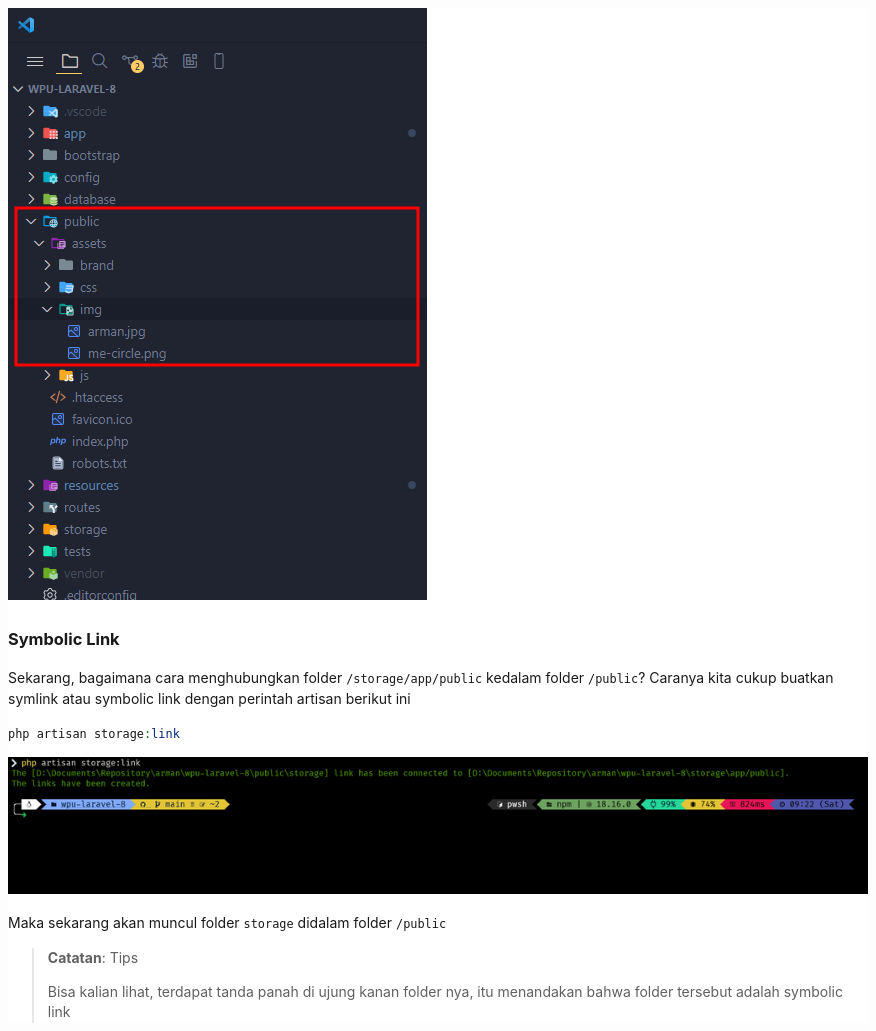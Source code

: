 ![Structure Public](assets/structure-public.png)

### Symbolic Link

Sekarang, bagaimana cara menghubungkan folder `/storage/app/public` kedalam folder `/public`? Caranya kita cukup buatkan symlink atau symbolic link dengan perintah artisan berikut ini

```php
php artisan storage:link
```

![Storage Link](assets/storage-link.png)

Maka sekarang akan muncul folder `storage` didalam folder `/public`

> **Catatan**: Tips
>
> Bisa kalian lihat, terdapat tanda panah di ujung kanan folder nya, itu menandakan bahwa folder tersebut adalah symbolic link
